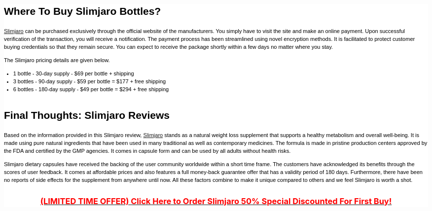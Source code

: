 <h2 style="-webkit-text-stroke-width: 0px; color: black; font-family: Verdana, Arial, Helvetica, sans-serif; font-style: normal; font-variant-caps: normal; font-variant-ligatures: normal; letter-spacing: normal; orphans: 2; text-align: start; text-decoration-color: initial; text-decoration-style: initial; text-decoration-thickness: initial; text-indent: 0px; text-transform: none; white-space: normal; widows: 2; word-spacing: 0px;">Where To Buy&nbsp;Slimjaro&nbsp;Bottles?</h2>
<p style="-webkit-text-stroke-width: 0px; color: black; font-family: Verdana, Arial, Helvetica, sans-serif; font-size: 11px; font-style: normal; font-variant-caps: normal; font-variant-ligatures: normal; font-weight: 400; letter-spacing: normal; orphans: 2; text-align: start; text-decoration-color: initial; text-decoration-style: initial; text-decoration-thickness: initial; text-indent: 0px; text-transform: none; white-space: normal; widows: 2; word-spacing: 0px;"><a href="https://groups.google.com/a/tensorflow.org/g/micro/c/dWG8Pt_4RiY">Slimjaro</a> can be purchased exclusively through the official website of the manufacturers. You simply have to visit the site and make an online payment. Upon successful verification of the transaction, you will receive a notification. The payment process has been streamlined using novel encryption methods. It is facilitated to protect customer buying credentials so that they remain secure. You can expect to receive the package shortly within a few days no matter where you stay.</p>
<p style="-webkit-text-stroke-width: 0px; color: black; font-family: Verdana, Arial, Helvetica, sans-serif; font-size: 11px; font-style: normal; font-variant-caps: normal; font-variant-ligatures: normal; font-weight: 400; letter-spacing: normal; orphans: 2; text-align: start; text-decoration-color: initial; text-decoration-style: initial; text-decoration-thickness: initial; text-indent: 0px; text-transform: none; white-space: normal; widows: 2; word-spacing: 0px;">The Slimjaro pricing details are given below.</p>
<ul style="-webkit-text-stroke-width: 0px; color: black; font-family: Verdana, Arial, Helvetica, sans-serif; font-size: 11px; font-style: normal; font-variant-caps: normal; font-variant-ligatures: normal; font-weight: 400; letter-spacing: normal; orphans: 2; text-align: start; text-decoration-color: initial; text-decoration-style: initial; text-decoration-thickness: initial; text-indent: 0px; text-transform: none; white-space: normal; widows: 2; word-spacing: 0px;">
<li>1 bottle - 30-day supply - $69 per bottle + shipping</li>
<li>3 bottles - 90-day supply - $59 per bottle = $177 + free shipping</li>
<li>6 bottles - 180-day supply - $49 per bottle = $294 + free shipping</li>
</ul>
<h2 style="-webkit-text-stroke-width: 0px; color: black; font-family: Verdana, Arial, Helvetica, sans-serif; font-style: normal; font-variant-caps: normal; font-variant-ligatures: normal; letter-spacing: normal; orphans: 2; text-align: start; text-decoration-color: initial; text-decoration-style: initial; text-decoration-thickness: initial; text-indent: 0px; text-transform: none; white-space: normal; widows: 2; word-spacing: 0px;">Final Thoughts:&nbsp;Slimjaro&nbsp;Reviews</h2>
<p style="-webkit-text-stroke-width: 0px; color: black; font-family: Verdana, Arial, Helvetica, sans-serif; font-size: 11px; font-style: normal; font-variant-caps: normal; font-variant-ligatures: normal; font-weight: 400; letter-spacing: normal; orphans: 2; text-align: start; text-decoration-color: initial; text-decoration-style: initial; text-decoration-thickness: initial; text-indent: 0px; text-transform: none; white-space: normal; widows: 2; word-spacing: 0px;">Based on the information provided in this&nbsp;Slimjaro&nbsp;review, <a href="https://groups.google.com/g/slimjaro-review/c/L83Hy2NbxFI">Slimjaro</a> stands as a natural weight loss supplement that supports a healthy metabolism and overall well-being. It is made using pure natural ingredients that have been used in many traditional as well as contemporary medicines. The formula is made in pristine production centers approved by the FDA and certified by the GMP agencies. It comes in capsule form and can be used by all adults without health risks.</p>
<p style="-webkit-text-stroke-width: 0px; color: black; font-family: Verdana, Arial, Helvetica, sans-serif; font-size: 11px; font-style: normal; font-variant-caps: normal; font-variant-ligatures: normal; font-weight: 400; letter-spacing: normal; orphans: 2; text-align: start; text-decoration-color: initial; text-decoration-style: initial; text-decoration-thickness: initial; text-indent: 0px; text-transform: none; white-space: normal; widows: 2; word-spacing: 0px;">Slimjaro&nbsp;dietary capsules have received the backing of the user community worldwide within a short time frame. The customers have acknowledged its benefits through the scores of user feedback. It comes at affordable prices and also features a full money-back guarantee offer that has a validity period of 180 days. Furthermore, there have been no reports of side effects for the supplement from anywhere until now. All these factors combine to make it unique compared to others and we feel&nbsp;Slimjaro&nbsp;is worth a shot.</p>
<h3 style="text-align: center;"><a href="https://www.healthsupplement24x7.com/get-slimjaro"><span style="color: red;">(LIMITED TIME OFFER) Click Here to Order Slimjaro 50% Special Discounted For First Buy!</span></a></h3>